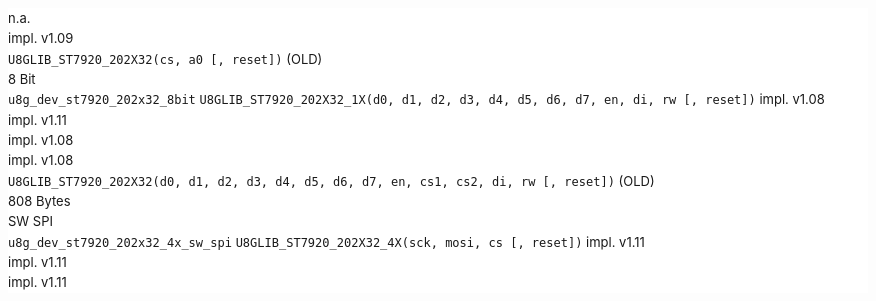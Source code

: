 </font></td>
<td><font size='-1'>
n.a.<br>
</font></td>
<td><font size='-1'>
impl. v1.09<br>
</font></td>
</tr>
<tr>
<td><font size='-1'>
<tt>U8GLIB_ST7920_202X32(cs, a0 [, reset])</tt> (OLD)<br>
</font></td>
</tr>
<tr>
<td><font size='-1'>
8 Bit<br>
</font></td>
<td><font size='-1'>
<tt>u8g_dev_st7920_202x32_8bit</tt>
</font></td>
<td><font size='-1'>
<tt>U8GLIB_ST7920_202X32_1X(d0, d1, d2, d3, d4, d5, d6, d7, en, di, rw [, reset])</tt>
</font></td>
<td><font size='-1'>
impl. v1.08<br>
</font></td>
<td><font size='-1'>
impl. v1.11<br>
</font></td>
<td><font size='-1'>
impl. v1.08<br>
</font></td>
<td><font size='-1'>
impl. v1.08<br>
</font></td>
</tr>
<tr>
<td><font size='-1'>
<tt>U8GLIB_ST7920_202X32(d0, d1, d2, d3, d4, d5, d6, d7, en, cs1, cs2, di, rw [, reset])</tt> (OLD)<br>
</font></td>
</tr>
<tr>
<td><font size='-1'>
808 Bytes<br>
</font></td>
<td><font size='-1'>
SW SPI<br>
</font></td>
<td><font size='-1'>
<tt>u8g_dev_st7920_202x32_4x_sw_spi</tt>
</font></td>
<td><font size='-1'>
<tt>U8GLIB_ST7920_202X32_4X(sck, mosi, cs [, reset])</tt>
</font></td>
<td><font size='-1'>
impl.  v1.11<br>
</font></td>
<td><font size='-1'>
impl. v1.11<br>
</font></td>
<td><font size='-1'>
impl. v1.11<br>
</font></td>